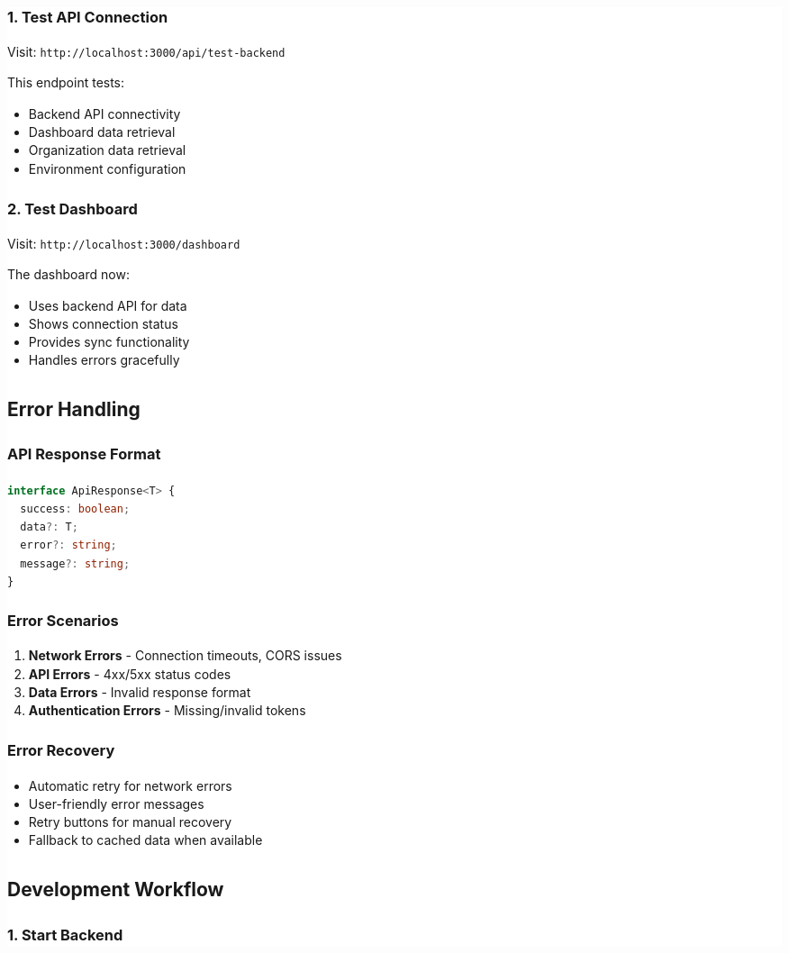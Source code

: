 ### 1. Test API Connection

Visit: `http://localhost:3000/api/test-backend`

This endpoint tests:

- Backend API connectivity
- Dashboard data retrieval
- Organization data retrieval
- Environment configuration

### 2. Test Dashboard

Visit: `http://localhost:3000/dashboard`

The dashboard now:

- Uses backend API for data
- Shows connection status
- Provides sync functionality
- Handles errors gracefully

## Error Handling

### API Response Format

```typescript
interface ApiResponse<T> {
  success: boolean;
  data?: T;
  error?: string;
  message?: string;
}
```

### Error Scenarios

1. **Network Errors** - Connection timeouts, CORS issues
2. **API Errors** - 4xx/5xx status codes
3. **Data Errors** - Invalid response format
4. **Authentication Errors** - Missing/invalid tokens

### Error Recovery

- Automatic retry for network errors
- User-friendly error messages
- Retry buttons for manual recovery
- Fallback to cached data when available

## Development Workflow

### 1. Start Backend
